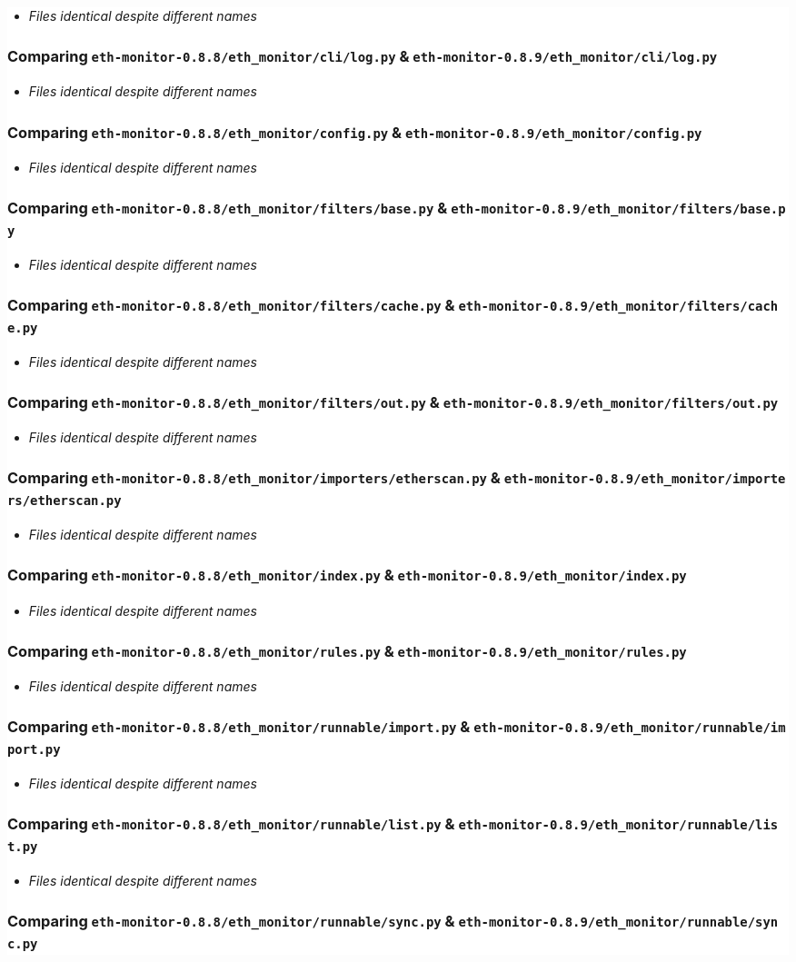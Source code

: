  * *Files identical despite different names*

### Comparing `eth-monitor-0.8.8/eth_monitor/cli/log.py` & `eth-monitor-0.8.9/eth_monitor/cli/log.py`

 * *Files identical despite different names*

### Comparing `eth-monitor-0.8.8/eth_monitor/config.py` & `eth-monitor-0.8.9/eth_monitor/config.py`

 * *Files identical despite different names*

### Comparing `eth-monitor-0.8.8/eth_monitor/filters/base.py` & `eth-monitor-0.8.9/eth_monitor/filters/base.py`

 * *Files identical despite different names*

### Comparing `eth-monitor-0.8.8/eth_monitor/filters/cache.py` & `eth-monitor-0.8.9/eth_monitor/filters/cache.py`

 * *Files identical despite different names*

### Comparing `eth-monitor-0.8.8/eth_monitor/filters/out.py` & `eth-monitor-0.8.9/eth_monitor/filters/out.py`

 * *Files identical despite different names*

### Comparing `eth-monitor-0.8.8/eth_monitor/importers/etherscan.py` & `eth-monitor-0.8.9/eth_monitor/importers/etherscan.py`

 * *Files identical despite different names*

### Comparing `eth-monitor-0.8.8/eth_monitor/index.py` & `eth-monitor-0.8.9/eth_monitor/index.py`

 * *Files identical despite different names*

### Comparing `eth-monitor-0.8.8/eth_monitor/rules.py` & `eth-monitor-0.8.9/eth_monitor/rules.py`

 * *Files identical despite different names*

### Comparing `eth-monitor-0.8.8/eth_monitor/runnable/import.py` & `eth-monitor-0.8.9/eth_monitor/runnable/import.py`

 * *Files identical despite different names*

### Comparing `eth-monitor-0.8.8/eth_monitor/runnable/list.py` & `eth-monitor-0.8.9/eth_monitor/runnable/list.py`

 * *Files identical despite different names*

### Comparing `eth-monitor-0.8.8/eth_monitor/runnable/sync.py` & `eth-monitor-0.8.9/eth_monitor/runnable/sync.py`

